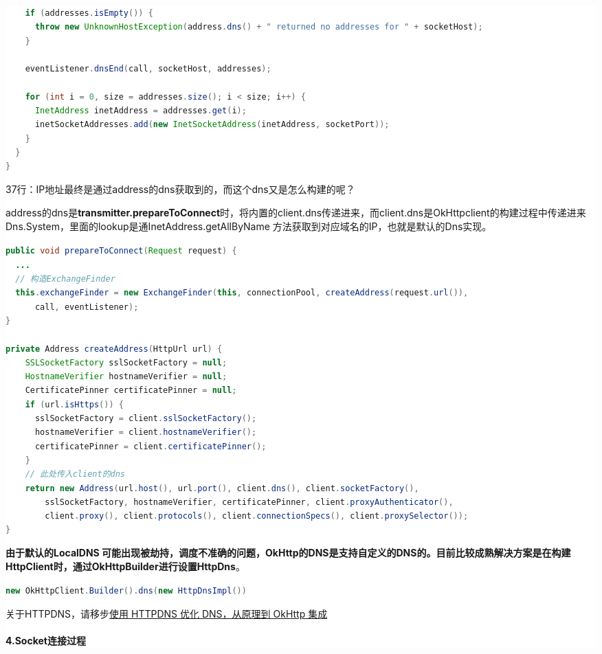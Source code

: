 ```java
    if (addresses.isEmpty()) {
      throw new UnknownHostException(address.dns() + " returned no addresses for " + socketHost);
    }

    eventListener.dnsEnd(call, socketHost, addresses);

    for (int i = 0, size = addresses.size(); i < size; i++) {
      InetAddress inetAddress = addresses.get(i);
      inetSocketAddresses.add(new InetSocketAddress(inetAddress, socketPort));
    }
  }
}
```

37行：IP地址最终是通过address的dns获取到的，而这个dns又是怎么构建的呢？

address的dns是**transmitter.prepareToConnect**时，将内置的client.dns传递进来，而client.dns是OkHttpclient的构建过程中传递进来Dns.System，里面的lookup是通InetAddress.getAllByName 方法获取到对应域名的IP，也就是默认的Dns实现。

```java
public void prepareToConnect(Request request) {
  ...
  // 构造ExchangeFinder
  this.exchangeFinder = new ExchangeFinder(this, connectionPool, createAddress(request.url()),
      call, eventListener);
}

private Address createAddress(HttpUrl url) {
    SSLSocketFactory sslSocketFactory = null;
    HostnameVerifier hostnameVerifier = null;
    CertificatePinner certificatePinner = null;
    if (url.isHttps()) {
      sslSocketFactory = client.sslSocketFactory();
      hostnameVerifier = client.hostnameVerifier();
      certificatePinner = client.certificatePinner();
    }
	// 此处传入client的dns
    return new Address(url.host(), url.port(), client.dns(), client.socketFactory(),
        sslSocketFactory, hostnameVerifier, certificatePinner, client.proxyAuthenticator(),
        client.proxy(), client.protocols(), client.connectionSpecs(), client.proxySelector());
}
```

**由于默认的LocalDNS 可能出现被劫持，调度不准确的问题，OkHttp的DNS是支持自定义的DNS的。目前比较成熟解决方案是在构建HttpClient时，通过OkHttpBuilder进行设置HttpDns**。

```java
new OkHttpClient.Builder().dns(new HttpDnsImpl())
```

关于HTTPDNS，请移步[使用 HTTPDNS 优化 DNS，从原理到 OkHttp 集成](https://juejin.im/post/5c98482c5188252d9559247e)

#### 4.Socket连接过程
